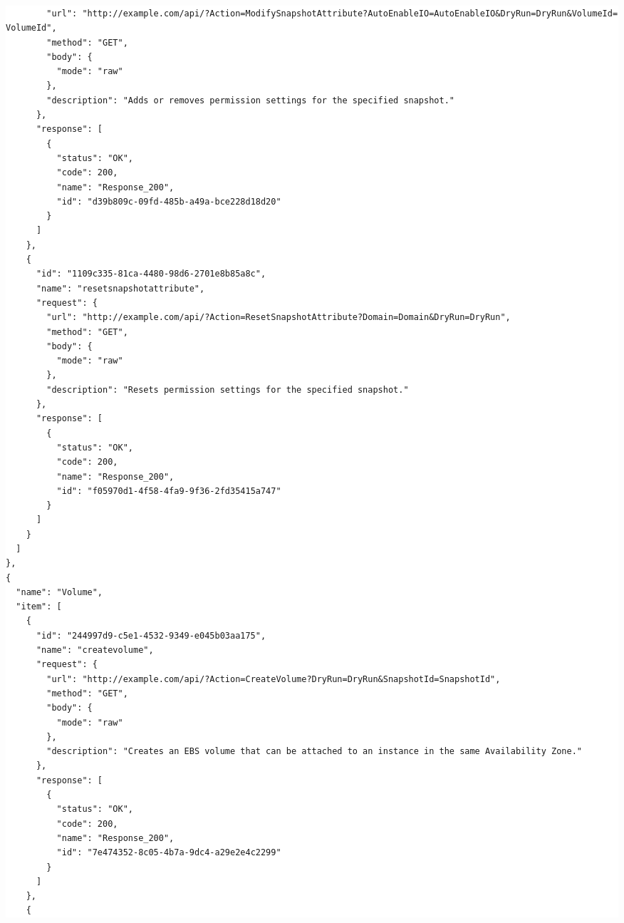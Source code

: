             "url": "http://example.com/api/?Action=ModifySnapshotAttribute?AutoEnableIO=AutoEnableIO&DryRun=DryRun&VolumeId=VolumeId",
            "method": "GET",
            "body": {
              "mode": "raw"
            },
            "description": "Adds or removes permission settings for the specified snapshot."
          },
          "response": [
            {
              "status": "OK",
              "code": 200,
              "name": "Response_200",
              "id": "d39b809c-09fd-485b-a49a-bce228d18d20"
            }
          ]
        },
        {
          "id": "1109c335-81ca-4480-98d6-2701e8b85a8c",
          "name": "resetsnapshotattribute",
          "request": {
            "url": "http://example.com/api/?Action=ResetSnapshotAttribute?Domain=Domain&DryRun=DryRun",
            "method": "GET",
            "body": {
              "mode": "raw"
            },
            "description": "Resets permission settings for the specified snapshot."
          },
          "response": [
            {
              "status": "OK",
              "code": 200,
              "name": "Response_200",
              "id": "f05970d1-4f58-4fa9-9f36-2fd35415a747"
            }
          ]
        }
      ]
    },
    {
      "name": "Volume",
      "item": [
        {
          "id": "244997d9-c5e1-4532-9349-e045b03aa175",
          "name": "createvolume",
          "request": {
            "url": "http://example.com/api/?Action=CreateVolume?DryRun=DryRun&SnapshotId=SnapshotId",
            "method": "GET",
            "body": {
              "mode": "raw"
            },
            "description": "Creates an EBS volume that can be attached to an instance in the same Availability Zone."
          },
          "response": [
            {
              "status": "OK",
              "code": 200,
              "name": "Response_200",
              "id": "7e474352-8c05-4b7a-9dc4-a29e2e4c2299"
            }
          ]
        },
        {